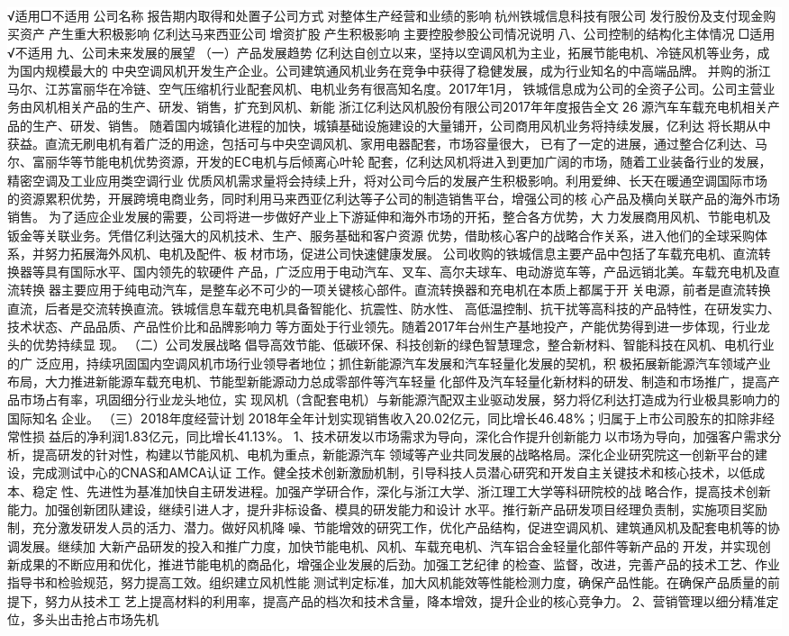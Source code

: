 √适用□不适用
公司名称
报告期内取得和处置子公司方式
对整体生产经营和业绩的影响
杭州铁城信息科技有限公司
发行股份及支付现金购买资产
产生重大积极影响
亿利达马来西亚公司
增资扩股
产生积极影响
主要控股参股公司情况说明
八、公司控制的结构化主体情况
□适用√不适用
九、公司未来发展的展望
（一）产品发展趋势
亿利达自创立以来，坚持以空调风机为主业，拓展节能电机、冷链风机等业务，成为国内规模最大的
中央空调风机开发生产企业。公司建筑通风机业务在竞争中获得了稳健发展，成为行业知名的中高端品牌。
并购的浙江马尔、江苏富丽华在冷链、空气压缩机行业配套风机、电机业务有很高知名度。2017年1月，
铁城信息成为公司的全资子公司。公司主营业务由风机相关产品的生产、研发、销售，扩充到风机、新能
浙江亿利达风机股份有限公司2017年年度报告全文
26
源汽车车载充电机相关产品的生产、研发、销售。
随着国内城镇化进程的加快，城镇基础设施建设的大量铺开，公司商用风机业务将持续发展，亿利达
将长期从中获益。直流无刷电机有着广泛的用途，包括可与中央空调风机、家用电器配套，市场容量很大，
已有了一定的进展，通过整合亿利达、马尔、富丽华等节能电机优势资源，开发的EC电机与后倾离心叶轮
配套，亿利达风机将进入到更加广阔的市场，随着工业装备行业的发展，精密空调及工业应用类空调行业
优质风机需求量将会持续上升，将对公司今后的发展产生积极影响。利用爱绅、长天在暖通空调国际市场
的资源累积优势，开展跨境电商业务，同时利用马来西亚亿利达等子公司的制造销售平台，增强公司的核
心产品及横向关联产品的海外市场销售。
为了适应企业发展的需要，公司将进一步做好产业上下游延伸和海外市场的开拓，整合各方优势，大
力发展商用风机、节能电机及钣金等关联业务。凭借亿利达强大的风机技术、生产、服务基础和客户资源
优势，借助核心客户的战略合作关系，进入他们的全球采购体系，并努力拓展海外风机、电机及配件、板
材市场，促进公司快速健康发展。
公司收购的铁城信息主要产品中包括了车载充电机、直流转换器等具有国际水平、国内领先的软硬件
产品，广泛应用于电动汽车、叉车、高尔夫球车、电动游览车等，产品远销北美。车载充电机及直流转换
器主要应用于纯电动汽车，是整车必不可少的一项关键核心部件。直流转换器和充电机在本质上都属于开
关电源，前者是直流转换直流，后者是交流转换直流。铁城信息车载充电机具备智能化、抗震性、防水性、
高低温控制、抗干扰等高科技的产品特性，在研发实力、技术状态、产品品质、产品性价比和品牌影响力
等方面处于行业领先。随着2017年台州生产基地投产，产能优势得到进一步体现，行业龙头的优势持续显
现。
（二）公司发展战略
倡导高效节能、低碳环保、科技创新的绿色智慧理念，整合新材料、智能科技在风机、电机行业的广
泛应用，持续巩固国内空调风机市场行业领导者地位；抓住新能源汽车发展和汽车轻量化发展的契机，积
极拓展新能源汽车领域产业布局，大力推进新能源车载充电机、节能型新能源动力总成零部件等汽车轻量
化部件及汽车轻量化新材料的研发、制造和市场推广，提高产品市场占有率，巩固细分行业龙头地位，实
现风机（含配套电机）与新能源汽配双主业驱动发展，努力将亿利达打造成为行业极具影响力的国际知名
企业。
（三）2018年度经营计划
2018年全年计划实现销售收入20.02亿元，同比增长46.48%；归属于上市公司股东的扣除非经常性损
益后的净利润1.83亿元，同比增长41.13%。
1、技术研发以市场需求为导向，深化合作提升创新能力
以市场为导向，加强客户需求分析，提高研发的针对性，构建以节能风机、电机为重点，新能源汽车
领域等产业共同发展的战略格局。深化企业研究院这一创新平台的建设，完成测试中心的CNAS和AMCA认证
工作。健全技术创新激励机制，引导科技人员潜心研究和开发自主关键技术和核心技术，以低成本、稳定
性、先进性为基准加快自主研发进程。加强产学研合作，深化与浙江大学、浙江理工大学等科研院校的战
略合作，提高技术创新能力。加强创新团队建设，继续引进人才，提升非标设备、模具的研发能力和设计
水平。推行新产品研发项目经理负责制，实施项目奖励制，充分激发研发人员的活力、潜力。做好风机降
噪、节能增效的研究工作，优化产品结构，促进空调风机、建筑通风机及配套电机等的协调发展。继续加
大新产品研发的投入和推广力度，加快节能电机、风机、车载充电机、汽车铝合金轻量化部件等新产品的
开发，并实现创新成果的不断应用和优化，推进节能电机的商品化，增强企业发展的后劲。加强工艺纪律
的检查、监督，改进，完善产品的技术工艺、作业指导书和检验规范，努力提高工效。组织建立风机性能
测试判定标准，加大风机能效等性能检测力度，确保产品性能。在确保产品质量的前提下，努力从技术工
艺上提高材料的利用率，提高产品的档次和技术含量，降本增效，提升企业的核心竞争力。
2、营销管理以细分精准定位，多头出击抢占市场先机